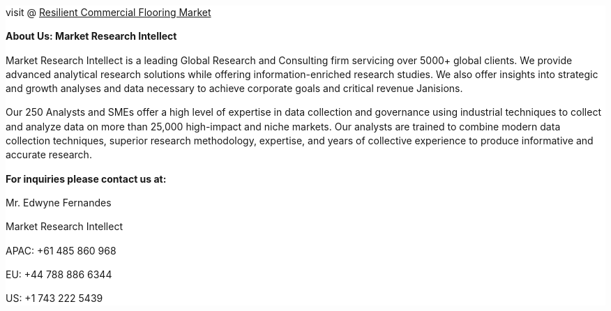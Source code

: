 visit&nbsp;@</strong>&nbsp;</span><span class="font-[700]"><a href="https://www.marketresearchintellect.com/product/global-resilient-commercial-flooring-market/?utm_source=Linkedin&utm_medium=852" target="_blank" data-tracking-control-name="article-ssr-frontend-pulse_little-text-block" data-tracking-will-navigate="" data-test-link="">Resilient Commercial Flooring Market</a></span></p><p><strong><span class="font-[700]">About Us: Market Research Intellect</span></strong></p><p><span class="">Market Research Intellect is a leading Global Research and Consulting firm servicing over 5000+ global clients. We provide advanced analytical research solutions while offering information-enriched research studies.&nbsp;</span>We also offer insights into strategic and growth analyses and data necessary to achieve corporate goals and critical revenue Janisions.</p><p><span class="">Our 250 Analysts and SMEs offer a high level of expertise in data collection and governance using industrial techniques to collect and analyze data on more than 25,000 high-impact and niche markets. Our analysts are trained to combine modern data collection techniques, superior research methodology, expertise, and years of collective experience to produce informative and accurate research.</span></p><p><strong>For inquiries please contact us at:</strong></p><p>Mr. Edwyne Fernandes</p><p>Market Research Intellect</p><p>APAC: +61 485 860 968</p><p>EU: +44 788 886 6344</p><p>US: +1 743 222 5439</p>
